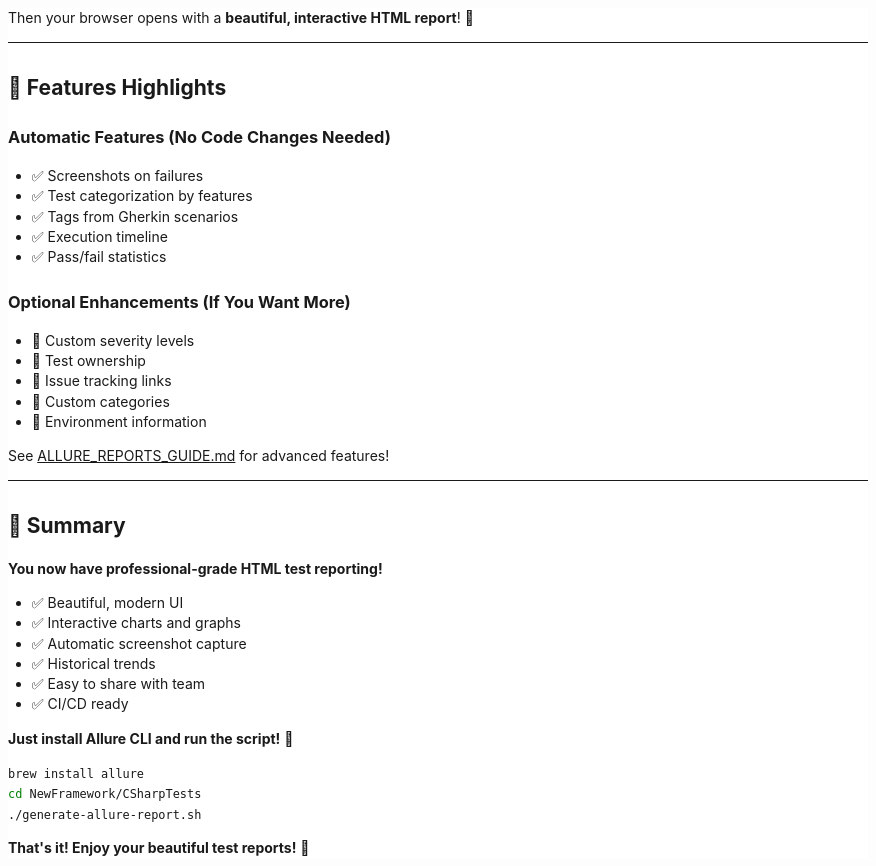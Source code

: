 Then your browser opens with a **beautiful, interactive HTML report**! 🎉

---

## 🌟 Features Highlights

### **Automatic Features** (No Code Changes Needed)
- ✅ Screenshots on failures
- ✅ Test categorization by features
- ✅ Tags from Gherkin scenarios
- ✅ Execution timeline
- ✅ Pass/fail statistics

### **Optional Enhancements** (If You Want More)
- 🔧 Custom severity levels
- 🔧 Test ownership
- 🔧 Issue tracking links
- 🔧 Custom categories
- 🔧 Environment information

See [ALLURE_REPORTS_GUIDE.md](ALLURE_REPORTS_GUIDE.md) for advanced features!

---

## 🎉 Summary

**You now have professional-grade HTML test reporting!**

- ✅ Beautiful, modern UI
- ✅ Interactive charts and graphs
- ✅ Automatic screenshot capture
- ✅ Historical trends
- ✅ Easy to share with team
- ✅ CI/CD ready

**Just install Allure CLI and run the script!** 🚀

```bash
brew install allure
cd NewFramework/CSharpTests
./generate-allure-report.sh
```

**That's it! Enjoy your beautiful test reports!** 🎊